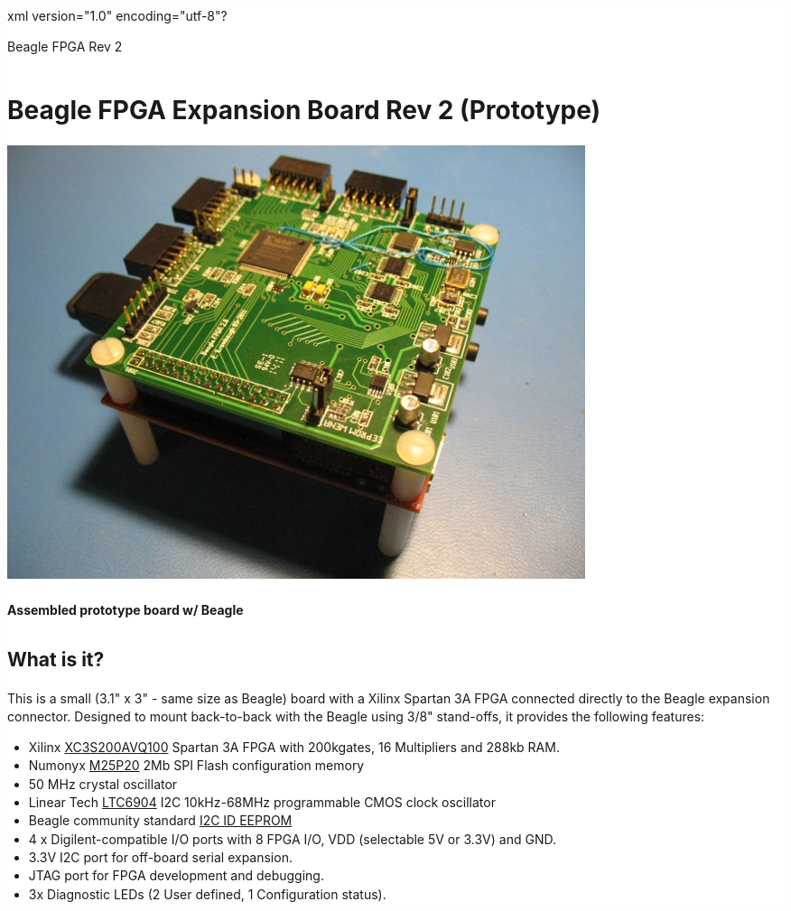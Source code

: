 xml version="1.0" encoding="utf-8"?



Beagle FPGA Rev 2




# Beagle FPGA Expansion Board Rev 2 (Prototype)


![Assembly Phase 2](bfpga2_proto.JPG)


#### Assembled prototype board w/ Beagle


## What is it?


This is a small (3.1" x 3" - same size as Beagle) board with a Xilinx Spartan
3A FPGA connected directly to the Beagle expansion connector. Designed to mount
back-to-back with the Beagle using 3/8" stand-offs, it provides the following
features:

* Xilinx [XC3S200AVQ100](http://www.xilinx.com/products/spartan3a/) Spartan 3A FPGA with 200kgates, 16 Multipliers and 288kb RAM.
* Numonyx [M25P20](http://www.micron.com/products/ProductDetails.html?product=products/nor_flash/serial_nor_flash/M25P20-VMN3PB) 2Mb SPI Flash configuration memory
* 50 MHz crystal oscillator
* Linear Tech [LTC6904](http://www.linear.com/pc/productDetail.jsp?navId=H0,C1,C1010,C1096,P2416) I2C 10kHz-68MHz programmable CMOS clock oscillator
* Beagle community standard [I2C ID EEPROM](http://elinux.org/BeagleBoardPinMux#Expansion_boards)
* 4 x Digilent-compatible I/O ports with 8 FPGA I/O, VDD (selectable 5V or 3.3V) and GND.
* 3.3V I2C port for off-board serial expansion.
* JTAG port for FPGA development and debugging.
* 3x Diagnostic LEDs (2 User defined, 1 Configuration status).
